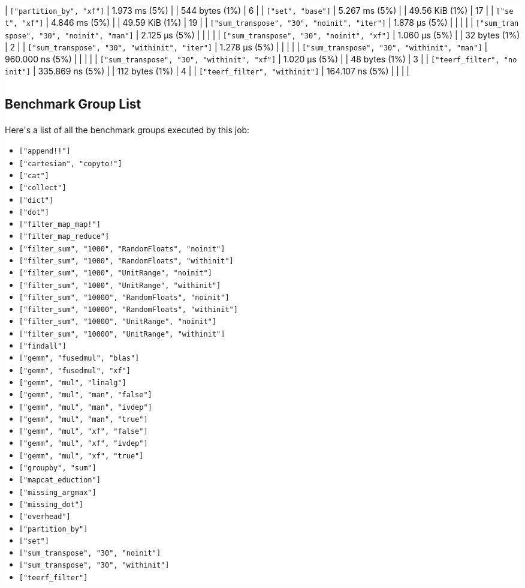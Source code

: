 | `["partition_by", "xf"]`                                       |   1.973 ms (5%) |         |  544 bytes (1%) |           6 |
| `["set", "base"]`                                              |   5.267 ms (5%) |         |  49.56 KiB (1%) |          17 |
| `["set", "xf"]`                                                |   4.846 ms (5%) |         |  49.59 KiB (1%) |          19 |
| `["sum_transpose", "30", "noinit", "iter"]`                    |   1.878 μs (5%) |         |                 |             |
| `["sum_transpose", "30", "noinit", "man"]`                     |   2.125 μs (5%) |         |                 |             |
| `["sum_transpose", "30", "noinit", "xf"]`                      |   1.060 μs (5%) |         |   32 bytes (1%) |           2 |
| `["sum_transpose", "30", "withinit", "iter"]`                  |   1.278 μs (5%) |         |                 |             |
| `["sum_transpose", "30", "withinit", "man"]`                   | 960.000 ns (5%) |         |                 |             |
| `["sum_transpose", "30", "withinit", "xf"]`                    |   1.020 μs (5%) |         |   48 bytes (1%) |           3 |
| `["teerf_filter", "noinit"]`                                   | 335.869 ns (5%) |         |  112 bytes (1%) |           4 |
| `["teerf_filter", "withinit"]`                                 | 164.107 ns (5%) |         |                 |             |

## Benchmark Group List
Here's a list of all the benchmark groups executed by this job:

- `["append!!"]`
- `["cartesian", "copyto!"]`
- `["cat"]`
- `["collect"]`
- `["dict"]`
- `["dot"]`
- `["filter_map_map!"]`
- `["filter_map_reduce"]`
- `["filter_sum", "1000", "RandomFloats", "noinit"]`
- `["filter_sum", "1000", "RandomFloats", "withinit"]`
- `["filter_sum", "1000", "UnitRange", "noinit"]`
- `["filter_sum", "1000", "UnitRange", "withinit"]`
- `["filter_sum", "10000", "RandomFloats", "noinit"]`
- `["filter_sum", "10000", "RandomFloats", "withinit"]`
- `["filter_sum", "10000", "UnitRange", "noinit"]`
- `["filter_sum", "10000", "UnitRange", "withinit"]`
- `["findall"]`
- `["gemm", "fusedmul", "blas"]`
- `["gemm", "fusedmul", "xf"]`
- `["gemm", "mul", "linalg"]`
- `["gemm", "mul", "man", "false"]`
- `["gemm", "mul", "man", "ivdep"]`
- `["gemm", "mul", "man", "true"]`
- `["gemm", "mul", "xf", "false"]`
- `["gemm", "mul", "xf", "ivdep"]`
- `["gemm", "mul", "xf", "true"]`
- `["groupby", "sum"]`
- `["mapcat_eduction"]`
- `["missing_argmax"]`
- `["missing_dot"]`
- `["overhead"]`
- `["partition_by"]`
- `["set"]`
- `["sum_transpose", "30", "noinit"]`
- `["sum_transpose", "30", "withinit"]`
- `["teerf_filter"]`
